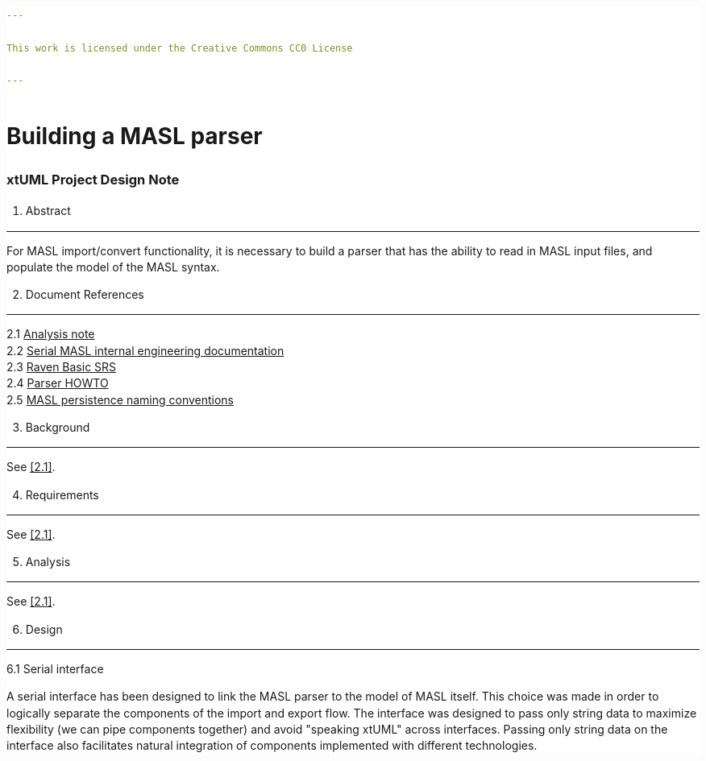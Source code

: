 ```yaml
---

This work is licensed under the Creative Commons CC0 License

---
```


# Building a MASL parser
### xtUML Project Design Note


1. Abstract
-----------
For MASL import/convert functionality, it is necessary to build a parser that has
the ability to read in MASL input files, and populate the model of the MASL syntax.

2. Document References
----------------------
<a id="2.1"></a>2.1 [Analysis note](https://github.com/leviathan747/mc/blob/8320_packaging/doc/notes/8073_masl_parser/8073_masl_parser.ant.md)  
<a id="2.2"></a>2.2 [Serial MASL internal engineering documentation](https://docs.google.com/spreadsheets/d/1tPnk-JC5Idyhz2tUbgDGPlNbmHm2fZyA2cbf7IFYyVY/edit#gid=0)  
<a id="2.3"></a>2.3 [Raven Basic SRS](https://docs.google.com/document/d/1EzGRGyjIIk1Xx_v83c3zE_OV5pVbdsnEy2TxPasDhCc/edit)  
<a id="2.4"></a>2.4 [Parser HOWTO](https://github.com/leviathan747/mc/blob/8320_packaging/masl/parser/README.md)  
<a id="2.5"></a>2.5 [MASL persistence naming conventions]()  

3. Background
-------------
See [[2.1]](#2.1).

4. Requirements
---------------
See [[2.1]](#2.1).

5. Analysis
-----------
See [[2.1]](#2.1).

6. Design
---------

6.1 Serial interface

A serial interface has been designed to link the MASL parser to the model of MASL itself. This choice
was made in order to logically separate the components of the import and export flow. The interface
was designed to pass only string data to maximize flexibility (we can pipe components together) and
avoid "speaking xtUML" across interfaces. Passing only string data on the interface also facilitates
natural integration of components implemented with different technologies.
